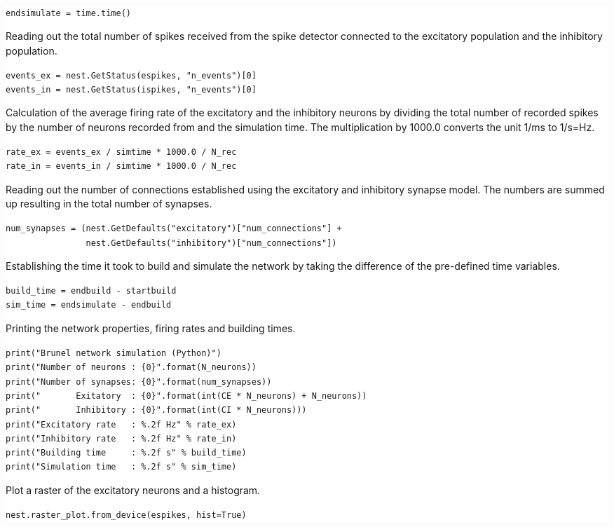     
    endsimulate = time.time()
    
Reading out the total number of spikes received from the spike
detector connected to the excitatory population and the inhibitory
population.

    
    events_ex = nest.GetStatus(espikes, "n_events")[0]
    events_in = nest.GetStatus(ispikes, "n_events")[0]
    
Calculation of the average firing rate of the excitatory and the
inhibitory neurons by dividing the total number of recorded spikes by
the number of neurons recorded from and the simulation time. The
multiplication by 1000.0 converts the unit 1/ms to 1/s=Hz.

    
    rate_ex = events_ex / simtime * 1000.0 / N_rec
    rate_in = events_in / simtime * 1000.0 / N_rec
    
Reading out the number of connections established using the excitatory
and inhibitory synapse model. The numbers are summed up resulting in
the total number of synapses.

    
    num_synapses = (nest.GetDefaults("excitatory")["num_connections"] +
                    nest.GetDefaults("inhibitory")["num_connections"])
    
Establishing the time it took to build and simulate the network by
taking the difference of the pre-defined time variables.

    
    build_time = endbuild - startbuild
    sim_time = endsimulate - endbuild
    
Printing the network properties, firing rates and building times.

    
    print("Brunel network simulation (Python)")
    print("Number of neurons : {0}".format(N_neurons))
    print("Number of synapses: {0}".format(num_synapses))
    print("       Exitatory  : {0}".format(int(CE * N_neurons) + N_neurons))
    print("       Inhibitory : {0}".format(int(CI * N_neurons)))
    print("Excitatory rate   : %.2f Hz" % rate_ex)
    print("Inhibitory rate   : %.2f Hz" % rate_in)
    print("Building time     : %.2f s" % build_time)
    print("Simulation time   : %.2f s" % sim_time)
    
Plot a raster of the excitatory neurons and a histogram.

    
    nest.raster_plot.from_device(espikes, hist=True)
    
    



